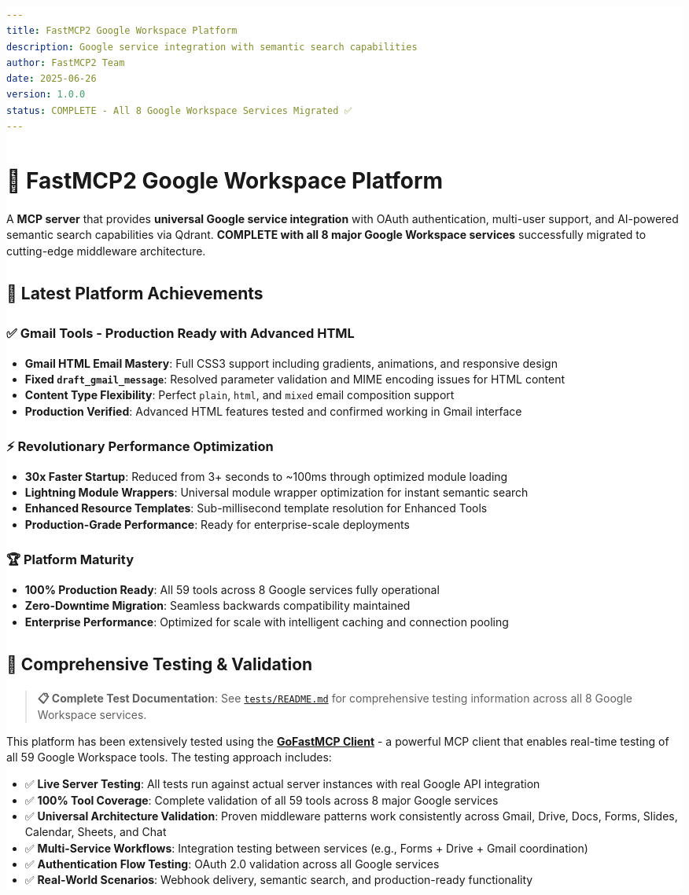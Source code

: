 ```yaml
---
title: FastMCP2 Google Workspace Platform
description: Google service integration with semantic search capabilities
author: FastMCP2 Team
date: 2025-06-26
version: 1.0.0
status: COMPLETE - All 8 Google Workspace Services Migrated ✅
---
```


# 🚀 FastMCP2 Google Workspace Platform

A **MCP server** that provides **universal Google service integration** with OAuth authentication, multi-user support, and AI-powered semantic search capabilities via Qdrant. **COMPLETE with all 8 major Google Workspace services** successfully migrated to cutting-edge middleware architecture.

## 🎉 Latest Platform Achievements

### ✅ Gmail Tools - Production Ready with Advanced HTML
- **Gmail HTML Email Mastery**: Full CSS3 support including gradients, animations, and responsive design
- **Fixed `draft_gmail_message`**: Resolved parameter validation and MIME encoding issues for HTML content
- **Content Type Flexibility**: Perfect `plain`, `html`, and `mixed` email composition support
- **Production Verified**: Advanced HTML features tested and confirmed working in Gmail interface

### ⚡ Revolutionary Performance Optimization
- **30x Faster Startup**: Reduced from 3+ seconds to ~100ms through optimized module loading
- **Lightning Module Wrappers**: Universal module wrapper optimization for instant semantic search
- **Enhanced Resource Templates**: Sub-millisecond template resolution for Enhanced Tools
- **Production-Grade Performance**: Ready for enterprise-scale deployments

### 🏆 Platform Maturity
- **100% Production Ready**: All 59 tools across 8 Google services fully operational
- **Zero-Downtime Migration**: Seamless backwards compatibility maintained
- **Enterprise Performance**: Optimized for scale with intelligent caching and connection pooling
## 🧪 Comprehensive Testing & Validation

> **📋 Complete Test Documentation**: See [`tests/README.md`](tests/README.md) for comprehensive testing information across all 8 Google Workspace services.

This platform has been extensively tested using the **[GoFastMCP Client](https://gofastmcp.com/clients/client)** - a powerful MCP client that enables real-time testing of all 59 Google Workspace tools. The testing approach includes:

- ✅ **Live Server Testing**: All tests run against actual server instances with real Google API integration
- ✅ **100% Tool Coverage**: Complete validation of all 59 tools across 8 major Google services
- ✅ **Universal Architecture Validation**: Proven middleware patterns work consistently across Gmail, Drive, Docs, Forms, Slides, Calendar, Sheets, and Chat
- ✅ **Multi-Service Workflows**: Integration testing between services (e.g., Forms + Drive + Gmail coordination)
- ✅ **Authentication Flow Testing**: OAuth 2.0 validation across all Google services
- ✅ **Real-World Scenarios**: Webhook delivery, semantic search, and production-ready functionality
